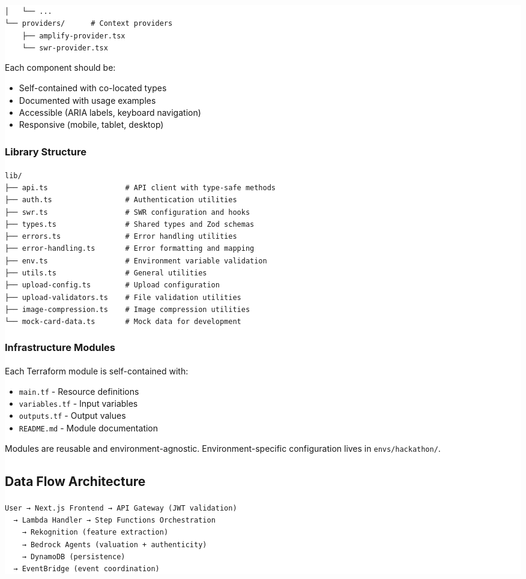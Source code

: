 ```
│   └── ...
└── providers/      # Context providers
    ├── amplify-provider.tsx
    └── swr-provider.tsx
```

Each component should be:

- Self-contained with co-located types
- Documented with usage examples
- Accessible (ARIA labels, keyboard navigation)
- Responsive (mobile, tablet, desktop)

### Library Structure

```
lib/
├── api.ts                  # API client with type-safe methods
├── auth.ts                 # Authentication utilities
├── swr.ts                  # SWR configuration and hooks
├── types.ts                # Shared types and Zod schemas
├── errors.ts               # Error handling utilities
├── error-handling.ts       # Error formatting and mapping
├── env.ts                  # Environment variable validation
├── utils.ts                # General utilities
├── upload-config.ts        # Upload configuration
├── upload-validators.ts    # File validation utilities
├── image-compression.ts    # Image compression utilities
└── mock-card-data.ts       # Mock data for development
```

### Infrastructure Modules

Each Terraform module is self-contained with:

- `main.tf` - Resource definitions
- `variables.tf` - Input variables
- `outputs.tf` - Output values
- `README.md` - Module documentation

Modules are reusable and environment-agnostic. Environment-specific configuration lives in `envs/hackathon/`.

## Data Flow Architecture

```
User → Next.js Frontend → API Gateway (JWT validation)
  → Lambda Handler → Step Functions Orchestration
    → Rekognition (feature extraction)
    → Bedrock Agents (valuation + authenticity)
    → DynamoDB (persistence)
  → EventBridge (event coordination)
```
